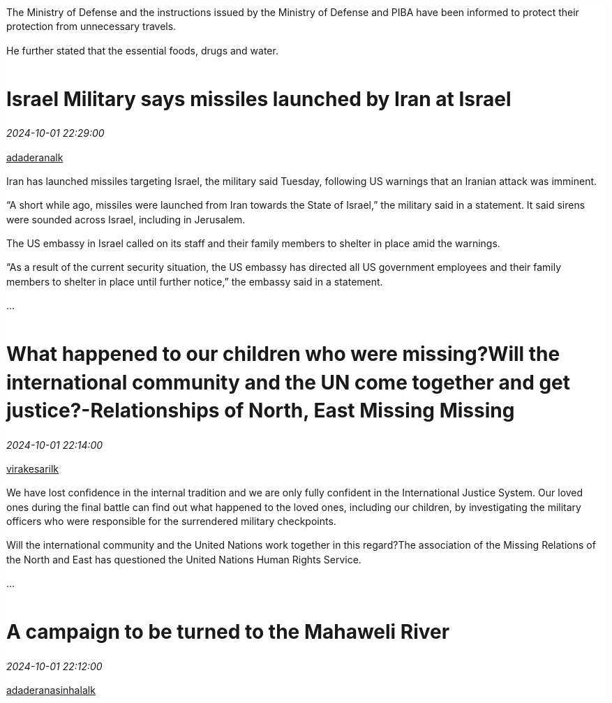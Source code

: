 The Ministry of Defense and the instructions issued by the Ministry of Defense and PIBA have been informed to protect their protection from unnecessary travels.

He further stated that the essential foods, drugs and water.



# Israel Military says missiles launched by Iran at Israel

*2024-10-01 22:29:00*

[adaderanalk](https://www.adaderana.lk/news/102388/israel-military-says-missiles-launched-by-iran-at-israel)

Iran has launched missiles targeting Israel, the military said Tuesday, following US warnings that an Iranian attack was imminent.

“A short while ago, missiles were launched from Iran towards the State of Israel,” the military said in a statement. It said sirens were sounded across Israel, including in Jerusalem.

The US embassy in Israel called on its staff and their family members to shelter in place amid the warnings.

“As a result of the current security situation, the US embassy has directed all US government employees and their family members to shelter in place until further notice,” the embassy said in a statement.

...



# What happened to our children who were missing?Will the international community and the UN come together and get justice?-Relationships of North, East Missing Missing

*2024-10-01 22:14:00*

[virakesarilk](https://www.virakesari.lk/article/195274)

We have lost confidence in the internal tradition and we are only fully confident in the International Justice System. Our loved ones during the final battle can find out what happened to the loved ones, including our children, by investigating the military officers who were responsible for the surrendered military checkpoints.

Will the international community and the United Nations work together in this regard?The association of the Missing Relations of the North and East has questioned the United Nations Human Rights Service.

...



# A campaign to be turned to the Mahaweli River

*2024-10-01 22:12:00*

[adaderanasinhalalk](http://sinhala.adaderana.lk/news/201741)
